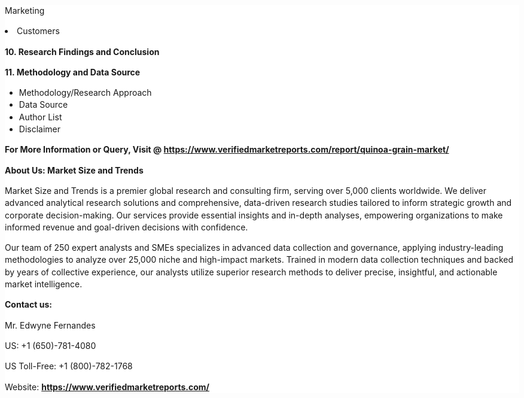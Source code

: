 Marketing</li><li>Customers</li></ul><p><strong>10. Research Findings and Conclusion</strong></p><p><strong>11. Methodology and Data Source</strong></p><ul><li>Methodology/Research Approach</li><li>Data Source</li><li>Author List</li><li>Disclaimer</li></ul></p><p><strong>For More Information or Query, Visit @ <a href="https://www.verifiedmarketreports.com/report/quinoa-grain-market/">https://www.verifiedmarketreports.com/report/quinoa-grain-market/</a></strong></p><p><strong>About Us: Market Size and Trends</strong></p><p>Market Size and Trends is a premier global research and consulting firm, serving over 5,000 clients worldwide. We deliver advanced analytical research solutions and comprehensive, data-driven research studies tailored to inform strategic growth and corporate decision-making. Our services provide essential insights and in-depth analyses, empowering organizations to make informed revenue and goal-driven decisions with confidence.</p><p>Our team of 250 expert analysts and SMEs specializes in advanced data collection and governance, applying industry-leading methodologies to analyze over 25,000 niche and high-impact markets. Trained in modern data collection techniques and backed by years of collective experience, our analysts utilize superior research methods to deliver precise, insightful, and actionable market intelligence.</p><p><strong>Contact us:</strong></p><p>Mr. Edwyne Fernandes</p><p>US: +1 (650)-781-4080</p><p>US Toll-Free: +1 (800)-782-1768</p><p>Website: <strong><a href="https://www.verifiedmarketreports.com/">https://www.verifiedmarketreports.com/</a></strong></p>
